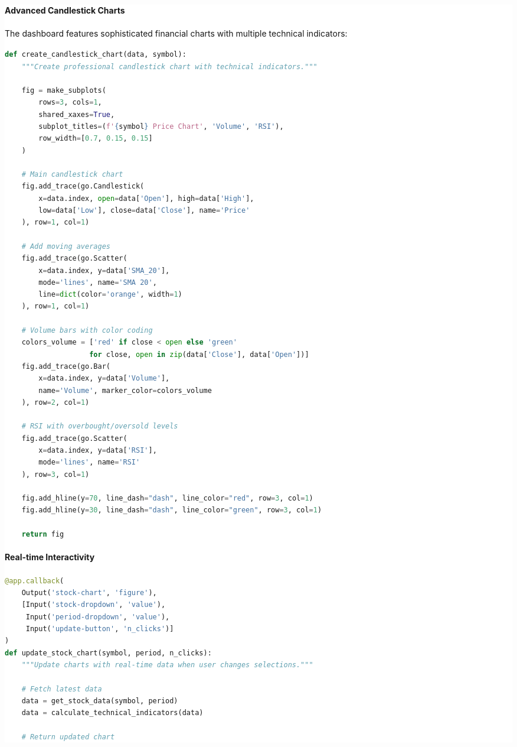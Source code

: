 #### **Advanced Candlestick Charts**

The dashboard features sophisticated financial charts with multiple technical indicators:

```python
def create_candlestick_chart(data, symbol):
    """Create professional candlestick chart with technical indicators."""
    
    fig = make_subplots(
        rows=3, cols=1,
        shared_xaxes=True,
        subplot_titles=(f'{symbol} Price Chart', 'Volume', 'RSI'),
        row_width=[0.7, 0.15, 0.15]
    )
    
    # Main candlestick chart
    fig.add_trace(go.Candlestick(
        x=data.index, open=data['Open'], high=data['High'],
        low=data['Low'], close=data['Close'], name='Price'
    ), row=1, col=1)
    
    # Add moving averages
    fig.add_trace(go.Scatter(
        x=data.index, y=data['SMA_20'],
        mode='lines', name='SMA 20',
        line=dict(color='orange', width=1)
    ), row=1, col=1)
    
    # Volume bars with color coding
    colors_volume = ['red' if close < open else 'green' 
                    for close, open in zip(data['Close'], data['Open'])]
    fig.add_trace(go.Bar(
        x=data.index, y=data['Volume'],
        name='Volume', marker_color=colors_volume
    ), row=2, col=1)
    
    # RSI with overbought/oversold levels
    fig.add_trace(go.Scatter(
        x=data.index, y=data['RSI'],
        mode='lines', name='RSI'
    ), row=3, col=1)
    
    fig.add_hline(y=70, line_dash="dash", line_color="red", row=3, col=1)
    fig.add_hline(y=30, line_dash="dash", line_color="green", row=3, col=1)
    
    return fig
```

#### **Real-time Interactivity**

```python
@app.callback(
    Output('stock-chart', 'figure'),
    [Input('stock-dropdown', 'value'),
     Input('period-dropdown', 'value'),
     Input('update-button', 'n_clicks')]
)
def update_stock_chart(symbol, period, n_clicks):
    """Update charts with real-time data when user changes selections."""
    
    # Fetch latest data
    data = get_stock_data(symbol, period)
    data = calculate_technical_indicators(data)
    
    # Return updated chart
```